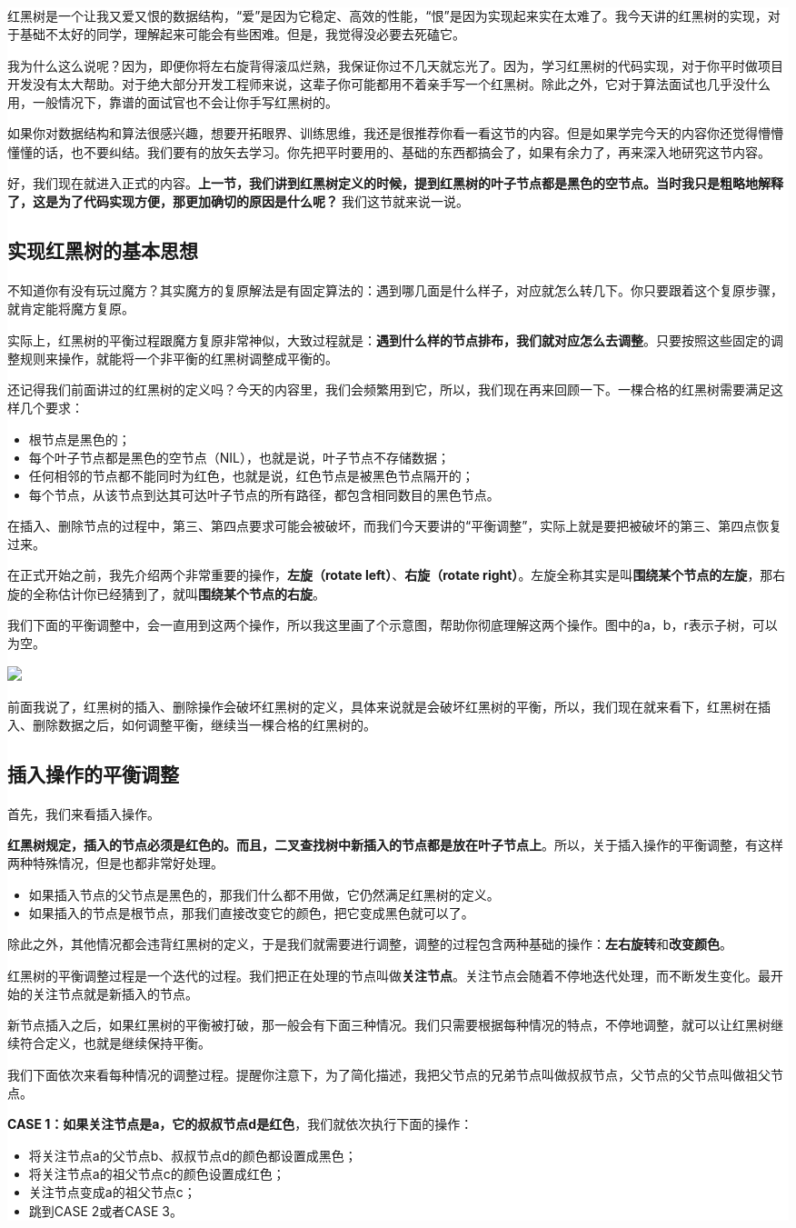 红黑树是一个让我又爱又恨的数据结构，“爱”是因为它稳定、高效的性能，“恨”是因为实现起来实在太难了。我今天讲的红黑树的实现，对于基础不太好的同学，理解起来可能会有些困难。但是，我觉得没必要去死磕它。

我为什么这么说呢？因为，即便你将左右旋背得滚瓜烂熟，我保证你过不几天就忘光了。因为，学习红黑树的代码实现，对于你平时做项目开发没有太大帮助。对于绝大部分开发工程师来说，这辈子你可能都用不着亲手写一个红黑树。除此之外，它对于算法面试也几乎没什么用，一般情况下，靠谱的面试官也不会让你手写红黑树的。

如果你对数据结构和算法很感兴趣，想要开拓眼界、训练思维，我还是很推荐你看一看这节的内容。但是如果学完今天的内容你还觉得懵懵懂懂的话，也不要纠结。我们要有的放矢去学习。你先把平时要用的、基础的东西都搞会了，如果有余力了，再来深入地研究这节内容。

好，我们现在就进入正式的内容。**上一节，我们讲到红黑树定义的时候，提到红黑树的叶子节点都是黑色的空节点。当时我只是粗略地解释了，这是为了代码实现方便，那更加确切的原因是什么呢？** 我们这节就来说一说。

## 实现红黑树的基本思想

不知道你有没有玩过魔方？其实魔方的复原解法是有固定算法的：遇到哪几面是什么样子，对应就怎么转几下。你只要跟着这个复原步骤，就肯定能将魔方复原。

实际上，红黑树的平衡过程跟魔方复原非常神似，大致过程就是：**遇到什么样的节点排布，我们就对应怎么去调整**。只要按照这些固定的调整规则来操作，就能将一个非平衡的红黑树调整成平衡的。

还记得我们前面讲过的红黑树的定义吗？今天的内容里，我们会频繁用到它，所以，我们现在再来回顾一下。一棵合格的红黑树需要满足这样几个要求：

- 根节点是黑色的；
- 每个叶子节点都是黑色的空节点（NIL），也就是说，叶子节点不存储数据；
- 任何相邻的节点都不能同时为红色，也就是说，红色节点是被黑色节点隔开的；
- 每个节点，从该节点到达其可达叶子节点的所有路径，都包含相同数目的黑色节点。

在插入、删除节点的过程中，第三、第四点要求可能会被破坏，而我们今天要讲的“平衡调整”，实际上就是要把被破坏的第三、第四点恢复过来。

在正式开始之前，我先介绍两个非常重要的操作，**左旋（rotate left）**、**右旋（rotate right）**。左旋全称其实是叫**围绕某个节点的左旋**，那右旋的全称估计你已经猜到了，就叫**围绕某个节点的右旋**。

我们下面的平衡调整中，会一直用到这两个操作，所以我这里画了个示意图，帮助你彻底理解这两个操作。图中的a，b，r表示子树，可以为空。

![](https://static001.geekbang.org/resource/image/0e/1e/0e37e597737012593a93105ebbf4591e.jpg?wh=1142%2A713)

前面我说了，红黑树的插入、删除操作会破坏红黑树的定义，具体来说就是会破坏红黑树的平衡，所以，我们现在就来看下，红黑树在插入、删除数据之后，如何调整平衡，继续当一棵合格的红黑树的。

## 插入操作的平衡调整

首先，我们来看插入操作。

**红黑树规定，插入的节点必须是红色的。而且，二叉查找树中新插入的节点都是放在叶子节点上**。所以，关于插入操作的平衡调整，有这样两种特殊情况，但是也都非常好处理。

- 如果插入节点的父节点是黑色的，那我们什么都不用做，它仍然满足红黑树的定义。
- 如果插入的节点是根节点，那我们直接改变它的颜色，把它变成黑色就可以了。

除此之外，其他情况都会违背红黑树的定义，于是我们就需要进行调整，调整的过程包含两种基础的操作：**左右旋转**和**改变颜色**。

红黑树的平衡调整过程是一个迭代的过程。我们把正在处理的节点叫做**关注节点**。关注节点会随着不停地迭代处理，而不断发生变化。最开始的关注节点就是新插入的节点。

新节点插入之后，如果红黑树的平衡被打破，那一般会有下面三种情况。我们只需要根据每种情况的特点，不停地调整，就可以让红黑树继续符合定义，也就是继续保持平衡。

我们下面依次来看每种情况的调整过程。提醒你注意下，为了简化描述，我把父节点的兄弟节点叫做叔叔节点，父节点的父节点叫做祖父节点。

**CASE 1：如果关注节点是a，它的叔叔节点d是红色**，我们就依次执行下面的操作：

- 将关注节点a的父节点b、叔叔节点d的颜色都设置成黑色；
- 将关注节点a的祖父节点c的颜色设置成红色；
- 关注节点变成a的祖父节点c；
- 跳到CASE 2或者CASE 3。
